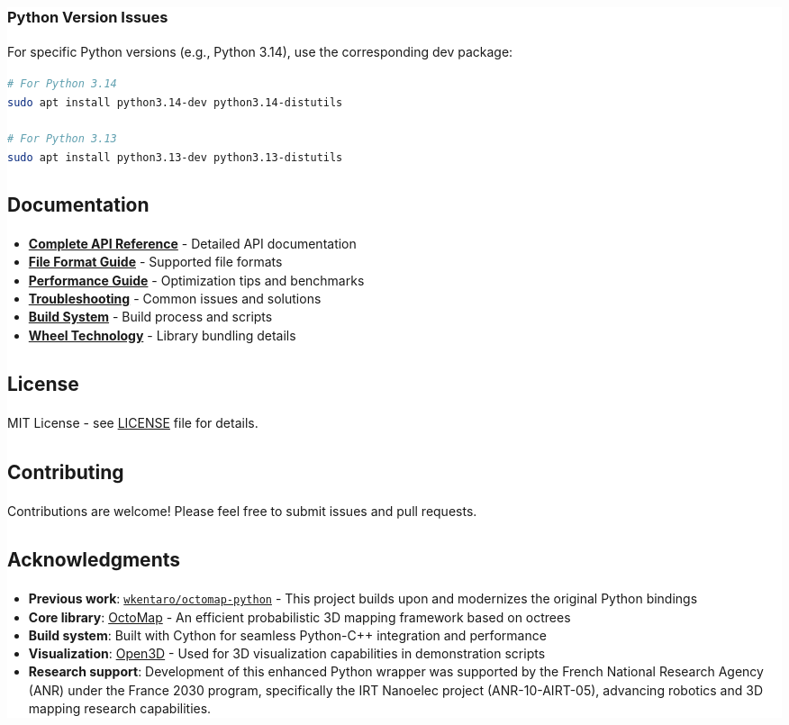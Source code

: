 ### Python Version Issues

For specific Python versions (e.g., Python 3.14), use the corresponding dev package:
```bash
# For Python 3.14
sudo apt install python3.14-dev python3.14-distutils

# For Python 3.13
sudo apt install python3.13-dev python3.13-distutils
```

## Documentation

- **[Complete API Reference](docs/api_reference.md)** - Detailed API documentation
- **[File Format Guide](docs/file_format.md)** - Supported file formats
- **[Performance Guide](docs/performance_guide.md)** - Optimization tips and benchmarks
- **[Troubleshooting](docs/troubleshooting.md)** - Common issues and solutions
- **[Build System](docs/build_system.md)** - Build process and scripts
- **[Wheel Technology](docs/wheel_technology.md)** - Library bundling details

## License

MIT License - see [LICENSE](./LICENSE) file for details.

## Contributing

Contributions are welcome! Please feel free to submit issues and pull requests.

## Acknowledgments

- **Previous work**: [`wkentaro/octomap-python`](https://github.com/wkentaro/octomap-python) - This project builds upon and modernizes the original Python bindings
- **Core library**: [OctoMap](https://OctoMap.github.io) - An efficient probabilistic 3D mapping framework based on octrees
- **Build system**: Built with Cython for seamless Python-C++ integration and performance
- **Visualization**: [Open3D](https://www.open3d.org/) - Used for 3D visualization capabilities in demonstration scripts
- **Research support**: Development of this enhanced Python wrapper was supported by the French National Research Agency (ANR) under the France 2030 program, specifically the IRT Nanoelec project (ANR-10-AIRT-05), advancing robotics and 3D mapping research capabilities.